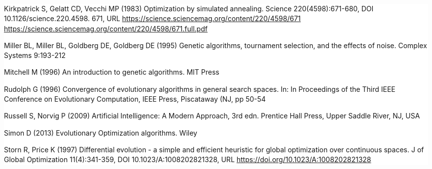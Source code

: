 Kirkpatrick S, Gelatt CD, Vecchi MP (1983) Optimization by simulated annealing. Science 220(4598):671-680, DOI 10.1126/science.220.4598. 671, URL https://science.sciencemag.org/content/220/4598/671 https://science.sciencemag.org/content/220/4598/671.full.pdf

Miller BL, Miller BL, Goldberg DE, Goldberg DE (1995) Genetic algorithms, tournament selection, and the effects of noise. Complex Systems 9:193-212

Mitchell M (1996) An introduction to genetic algorithms. MIT Press

Rudolph G (1996) Convergence of evolutionary algorithms in general search spaces. In: In Proceedings of the Third IEEE Conference on Evolutionary Computation, IEEE Press, Piscataway (NJ, pp 50-54

Russell S, Norvig P (2009) Artificial Intelligence: A Modern Approach, 3rd edn. Prentice Hall Press, Upper Saddle River, NJ, USA

Simon D (2013) Evolutionary Optimization algorithms. Wiley

Storn R, Price K (1997) Differential evolution - a simple and efficient heuristic for global optimization over continuous spaces. J of Global Optimization 11(4):341-359, DOI 10.1023/A:1008202821328, URL https://doi.org/10.1023/A:1008202821328


[^0]:    J. Gómez

    Computer Systems Engineering

    Engineering School

    Universidad Nacional de Colombia

    E-mail: jgomezpe@unal.edu.co

    C. Rivera

    Computer Systems Engineering

    Engineering School

    Universidad Nacional de Colombia

    E-mail: cariveram@unal.edu.co

